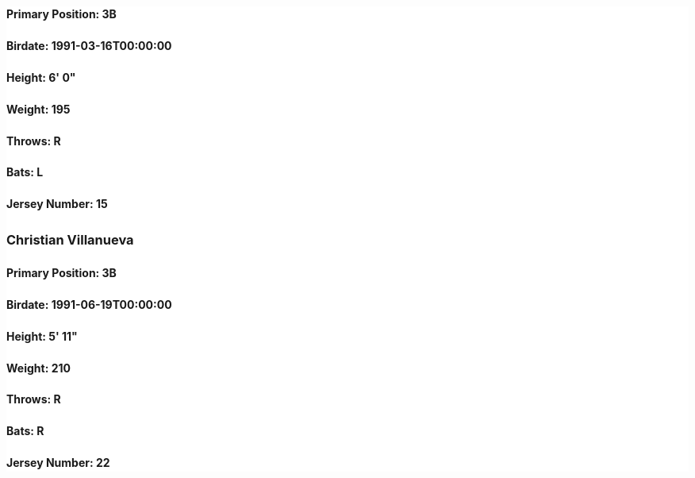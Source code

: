 #### Primary Position: 3B
#### Birdate: 1991-03-16T00:00:00
#### Height: 6' 0"
#### Weight: 195
#### Throws: R
#### Bats: L
#### Jersey Number: 15
### Christian Villanueva
#### Primary Position: 3B
#### Birdate: 1991-06-19T00:00:00
#### Height: 5' 11"
#### Weight: 210
#### Throws: R
#### Bats: R
#### Jersey Number: 22